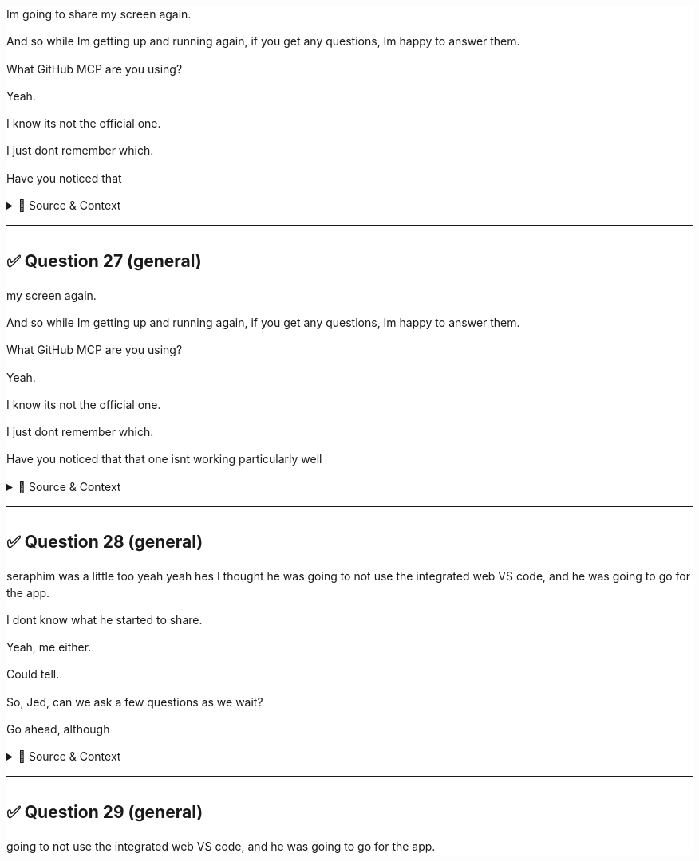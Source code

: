 Im going to share my screen again.

And so while Im getting up and running again, if you get any questions, Im happy to answer them.

What GitHub MCP are you using?

Yeah.

I know its not the official one.

I just dont remember which.

Have you noticed that

<details><summary>📍 Source & Context</summary></details>

---

## ✅ Question 27 (general)

my screen again.

And so while Im getting up and running again, if you get any questions, Im happy to answer them.

What GitHub MCP are you using?

Yeah.

I know its not the official one.

I just dont remember which.

Have you noticed that that one isnt working particularly well

<details><summary>📍 Source & Context</summary></details>

---

## ✅ Question 28 (general)

seraphim was a little too yeah yeah hes I thought he was going to not use the integrated web VS code, and he was going to go for the app.

I dont know what he started to share.

Yeah, me either.

Could tell.

So, Jed, can we ask a few questions as we wait?

Go ahead, although

<details><summary>📍 Source & Context</summary></details>

---

## ✅ Question 29 (general)

going to not use the integrated web VS code, and he was going to go for the app.

